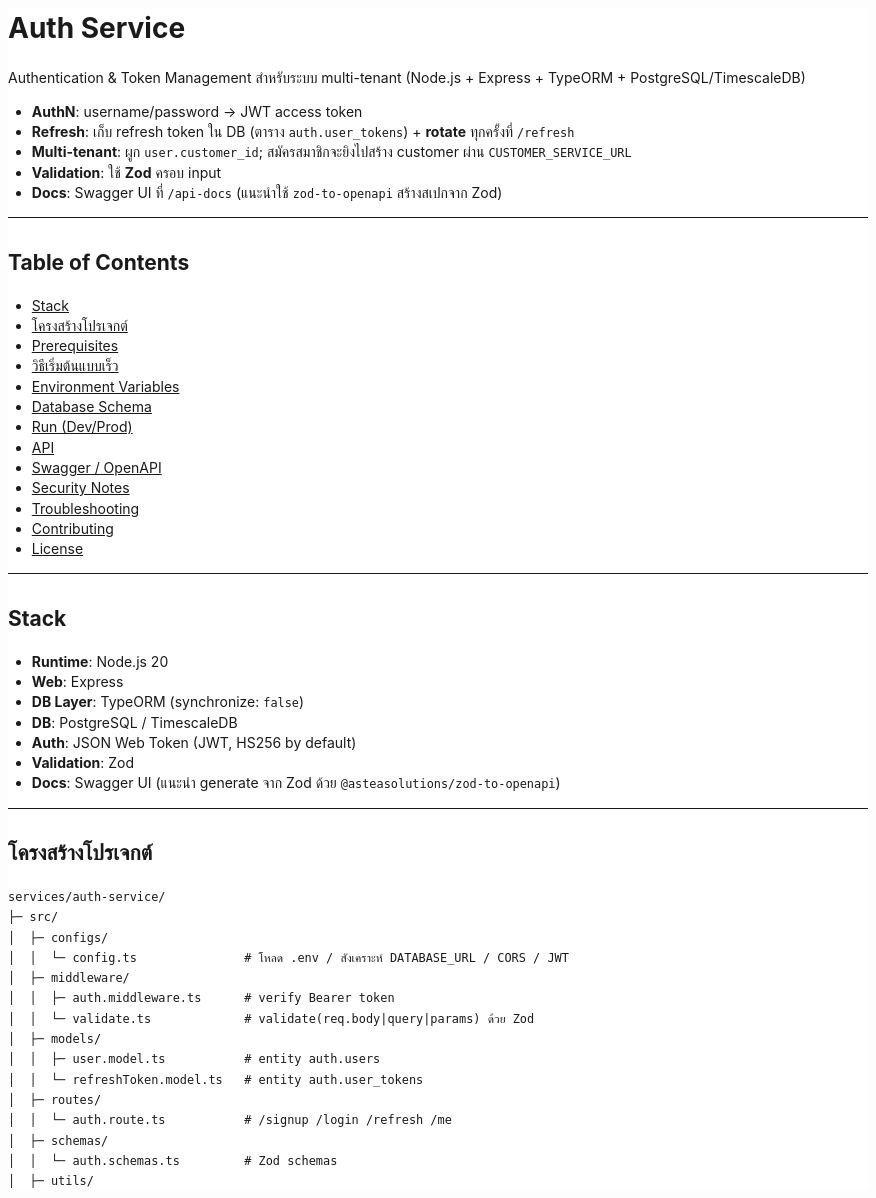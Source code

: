 # Auth Service

Authentication & Token Management สำหรับระบบ multi-tenant (Node.js + Express + TypeORM + PostgreSQL/TimescaleDB)

* **AuthN**: username/password → JWT access token
* **Refresh**: เก็บ refresh token ใน DB (ตาราง `auth.user_tokens`) + **rotate** ทุกครั้งที่ `/refresh`
* **Multi-tenant**: ผูก `user.customer_id`; สมัครสมาชิกจะยิงไปสร้าง customer ผ่าน `CUSTOMER_SERVICE_URL`
* **Validation**: ใช้ **Zod** ครอบ input
* **Docs**: Swagger UI ที่ `/api-docs` (แนะนำใช้ `zod-to-openapi` สร้างสเปกจาก Zod)

---

## Table of Contents

* [Stack](#stack)
* [โครงสร้างโปรเจกต์](#โครงสร้างโปรเจกต์)
* [Prerequisites](#prerequisites)
* [วิธีเริ่มต้นแบบเร็ว](#วิธีเริ่มต้นแบบเร็ว)
* [Environment Variables](#environment-variables)
* [Database Schema](#database-schema)
* [Run (Dev/Prod)](#run-devprod)
* [API](#api)
* [Swagger / OpenAPI](#swagger--openapi)
* [Security Notes](#security-notes)
* [Troubleshooting](#troubleshooting)
* [Contributing](#contributing)
* [License](#license)

---

## Stack

* **Runtime**: Node.js 20
* **Web**: Express
* **DB Layer**: TypeORM (synchronize: `false`)
* **DB**: PostgreSQL / TimescaleDB
* **Auth**: JSON Web Token (JWT, HS256 by default)
* **Validation**: Zod
* **Docs**: Swagger UI (แนะนำ generate จาก Zod ด้วย `@asteasolutions/zod-to-openapi`)

---

## โครงสร้างโปรเจกต์

```
services/auth-service/
├─ src/
│  ├─ configs/
│  │  └─ config.ts               # โหลด .env / สังเคราะห์ DATABASE_URL / CORS / JWT
│  ├─ middleware/
│  │  ├─ auth.middleware.ts      # verify Bearer token
│  │  └─ validate.ts             # validate(req.body|query|params) ด้วย Zod
│  ├─ models/
│  │  ├─ user.model.ts           # entity auth.users
│  │  └─ refreshToken.model.ts   # entity auth.user_tokens
│  ├─ routes/
│  │  └─ auth.route.ts           # /signup /login /refresh /me
│  ├─ schemas/
│  │  └─ auth.schemas.ts         # Zod schemas
│  ├─ utils/
```